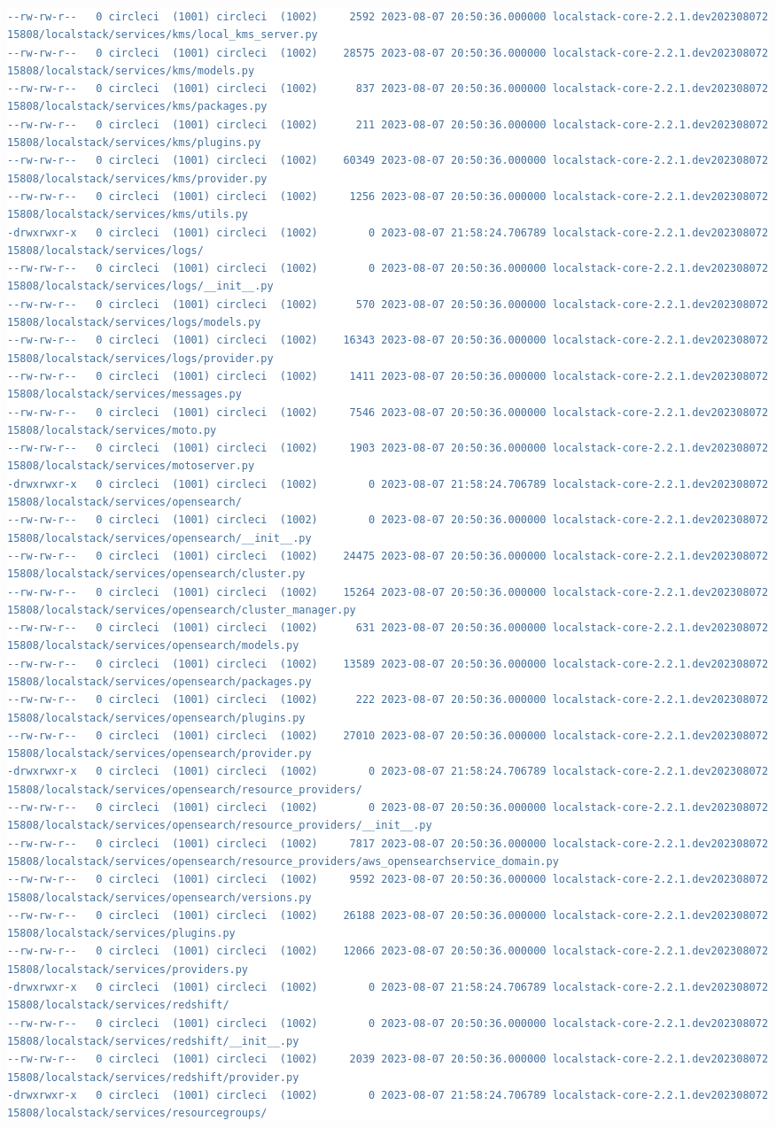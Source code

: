 ```diff
--rw-rw-r--   0 circleci  (1001) circleci  (1002)     2592 2023-08-07 20:50:36.000000 localstack-core-2.2.1.dev20230807215808/localstack/services/kms/local_kms_server.py
--rw-rw-r--   0 circleci  (1001) circleci  (1002)    28575 2023-08-07 20:50:36.000000 localstack-core-2.2.1.dev20230807215808/localstack/services/kms/models.py
--rw-rw-r--   0 circleci  (1001) circleci  (1002)      837 2023-08-07 20:50:36.000000 localstack-core-2.2.1.dev20230807215808/localstack/services/kms/packages.py
--rw-rw-r--   0 circleci  (1001) circleci  (1002)      211 2023-08-07 20:50:36.000000 localstack-core-2.2.1.dev20230807215808/localstack/services/kms/plugins.py
--rw-rw-r--   0 circleci  (1001) circleci  (1002)    60349 2023-08-07 20:50:36.000000 localstack-core-2.2.1.dev20230807215808/localstack/services/kms/provider.py
--rw-rw-r--   0 circleci  (1001) circleci  (1002)     1256 2023-08-07 20:50:36.000000 localstack-core-2.2.1.dev20230807215808/localstack/services/kms/utils.py
-drwxrwxr-x   0 circleci  (1001) circleci  (1002)        0 2023-08-07 21:58:24.706789 localstack-core-2.2.1.dev20230807215808/localstack/services/logs/
--rw-rw-r--   0 circleci  (1001) circleci  (1002)        0 2023-08-07 20:50:36.000000 localstack-core-2.2.1.dev20230807215808/localstack/services/logs/__init__.py
--rw-rw-r--   0 circleci  (1001) circleci  (1002)      570 2023-08-07 20:50:36.000000 localstack-core-2.2.1.dev20230807215808/localstack/services/logs/models.py
--rw-rw-r--   0 circleci  (1001) circleci  (1002)    16343 2023-08-07 20:50:36.000000 localstack-core-2.2.1.dev20230807215808/localstack/services/logs/provider.py
--rw-rw-r--   0 circleci  (1001) circleci  (1002)     1411 2023-08-07 20:50:36.000000 localstack-core-2.2.1.dev20230807215808/localstack/services/messages.py
--rw-rw-r--   0 circleci  (1001) circleci  (1002)     7546 2023-08-07 20:50:36.000000 localstack-core-2.2.1.dev20230807215808/localstack/services/moto.py
--rw-rw-r--   0 circleci  (1001) circleci  (1002)     1903 2023-08-07 20:50:36.000000 localstack-core-2.2.1.dev20230807215808/localstack/services/motoserver.py
-drwxrwxr-x   0 circleci  (1001) circleci  (1002)        0 2023-08-07 21:58:24.706789 localstack-core-2.2.1.dev20230807215808/localstack/services/opensearch/
--rw-rw-r--   0 circleci  (1001) circleci  (1002)        0 2023-08-07 20:50:36.000000 localstack-core-2.2.1.dev20230807215808/localstack/services/opensearch/__init__.py
--rw-rw-r--   0 circleci  (1001) circleci  (1002)    24475 2023-08-07 20:50:36.000000 localstack-core-2.2.1.dev20230807215808/localstack/services/opensearch/cluster.py
--rw-rw-r--   0 circleci  (1001) circleci  (1002)    15264 2023-08-07 20:50:36.000000 localstack-core-2.2.1.dev20230807215808/localstack/services/opensearch/cluster_manager.py
--rw-rw-r--   0 circleci  (1001) circleci  (1002)      631 2023-08-07 20:50:36.000000 localstack-core-2.2.1.dev20230807215808/localstack/services/opensearch/models.py
--rw-rw-r--   0 circleci  (1001) circleci  (1002)    13589 2023-08-07 20:50:36.000000 localstack-core-2.2.1.dev20230807215808/localstack/services/opensearch/packages.py
--rw-rw-r--   0 circleci  (1001) circleci  (1002)      222 2023-08-07 20:50:36.000000 localstack-core-2.2.1.dev20230807215808/localstack/services/opensearch/plugins.py
--rw-rw-r--   0 circleci  (1001) circleci  (1002)    27010 2023-08-07 20:50:36.000000 localstack-core-2.2.1.dev20230807215808/localstack/services/opensearch/provider.py
-drwxrwxr-x   0 circleci  (1001) circleci  (1002)        0 2023-08-07 21:58:24.706789 localstack-core-2.2.1.dev20230807215808/localstack/services/opensearch/resource_providers/
--rw-rw-r--   0 circleci  (1001) circleci  (1002)        0 2023-08-07 20:50:36.000000 localstack-core-2.2.1.dev20230807215808/localstack/services/opensearch/resource_providers/__init__.py
--rw-rw-r--   0 circleci  (1001) circleci  (1002)     7817 2023-08-07 20:50:36.000000 localstack-core-2.2.1.dev20230807215808/localstack/services/opensearch/resource_providers/aws_opensearchservice_domain.py
--rw-rw-r--   0 circleci  (1001) circleci  (1002)     9592 2023-08-07 20:50:36.000000 localstack-core-2.2.1.dev20230807215808/localstack/services/opensearch/versions.py
--rw-rw-r--   0 circleci  (1001) circleci  (1002)    26188 2023-08-07 20:50:36.000000 localstack-core-2.2.1.dev20230807215808/localstack/services/plugins.py
--rw-rw-r--   0 circleci  (1001) circleci  (1002)    12066 2023-08-07 20:50:36.000000 localstack-core-2.2.1.dev20230807215808/localstack/services/providers.py
-drwxrwxr-x   0 circleci  (1001) circleci  (1002)        0 2023-08-07 21:58:24.706789 localstack-core-2.2.1.dev20230807215808/localstack/services/redshift/
--rw-rw-r--   0 circleci  (1001) circleci  (1002)        0 2023-08-07 20:50:36.000000 localstack-core-2.2.1.dev20230807215808/localstack/services/redshift/__init__.py
--rw-rw-r--   0 circleci  (1001) circleci  (1002)     2039 2023-08-07 20:50:36.000000 localstack-core-2.2.1.dev20230807215808/localstack/services/redshift/provider.py
-drwxrwxr-x   0 circleci  (1001) circleci  (1002)        0 2023-08-07 21:58:24.706789 localstack-core-2.2.1.dev20230807215808/localstack/services/resourcegroups/
```